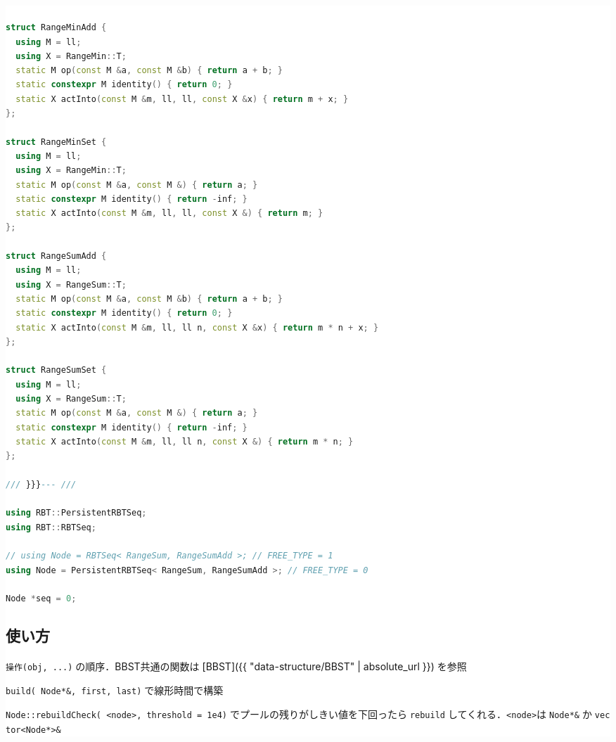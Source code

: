 ```cpp

struct RangeMinAdd {
  using M = ll;
  using X = RangeMin::T;
  static M op(const M &a, const M &b) { return a + b; }
  static constexpr M identity() { return 0; }
  static X actInto(const M &m, ll, ll, const X &x) { return m + x; }
};

struct RangeMinSet {
  using M = ll;
  using X = RangeMin::T;
  static M op(const M &a, const M &) { return a; }
  static constexpr M identity() { return -inf; }
  static X actInto(const M &m, ll, ll, const X &) { return m; }
};

struct RangeSumAdd {
  using M = ll;
  using X = RangeSum::T;
  static M op(const M &a, const M &b) { return a + b; }
  static constexpr M identity() { return 0; }
  static X actInto(const M &m, ll, ll n, const X &x) { return m * n + x; }
};

struct RangeSumSet {
  using M = ll;
  using X = RangeSum::T;
  static M op(const M &a, const M &) { return a; }
  static constexpr M identity() { return -inf; }
  static X actInto(const M &m, ll, ll n, const X &) { return m * n; }
};

/// }}}--- ///

using RBT::PersistentRBTSeq;
using RBT::RBTSeq;

// using Node = RBTSeq< RangeSum, RangeSumAdd >; // FREE_TYPE = 1
using Node = PersistentRBTSeq< RangeSum, RangeSumAdd >; // FREE_TYPE = 0

Node *seq = 0;
```


## 使い方

`操作(obj, ...)` の順序．BBST共通の関数は [BBST]({{ "data-structure/BBST" | absolute_url }}) を参照

`build( Node*&, first, last)` で線形時間で構築

`Node::rebuildCheck( <node>, threshold = 1e4)` でプールの残りがしきい値を下回ったら `rebuild` してくれる．`<node>`は `Node*&` か `vector<Node*>&`
